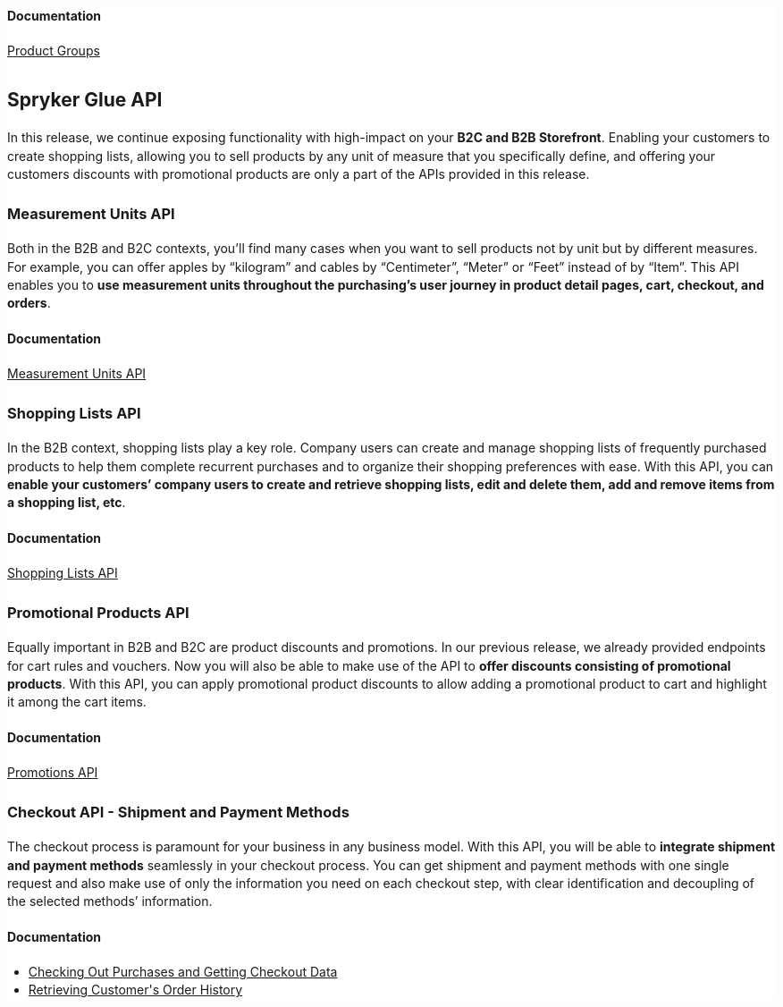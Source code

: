 #### Documentation
[Product Groups](https://documentation.spryker.com/docs/product-groups)

## Spryker Glue API
In this release, we continue exposing functionality with high-impact on your **B2C and B2B Storefront**.
Enabling your customers to create shopping lists, allowing you to sell products by any unit of measure that you specifically define, and offering your customers discounts with promotional products are only a part of the APIs provided in this release. 

### Measurement Units API
Both in the B2B and B2C contexts, you’ll find many cases when you want to sell products not by unit but by different measures. For example, you can offer apples by “kilogram” and cables by “Centimeter”, “Meter” or “Feet” instead of by “Item”. This API enables you to **use measurement units throughout the purchasing’s user journey in product detail pages, cart, checkout, and orders**.

#### Documentation
[Measurement Units API](/docs/scos/dev/glue-api-guides/202005.0/retrieving-measurement-units.html)

### Shopping Lists API
In the B2B context, shopping lists play a key role. Company users can create and manage shopping lists of frequently purchased products to help them complete recurrent purchases and to organize their shopping preferences with ease. With this API, you can **enable your customers’ company users to create and retrieve shopping lists, edit and delete them, add and remove items from a shopping list, etc**.

#### Documentation
[Shopping Lists API](/docs/scos/dev/glue-api-guides/202005.0/managing-shopping-lists.html)

### Promotional Products API
Equally important in B2B and B2C are product discounts and promotions. In our previous release, we already provided endpoints for cart rules and vouchers. Now you will also be able to make use of the API to **offer discounts consisting of promotional products**. With this API, you can apply promotional product discounts to allow adding a promotional product to cart and highlight it among the cart items.

#### Documentation
[Promotions API](/docs/scos/dev/glue-api-guides/202005.0/discounts-and-promotions/retrieving-promotional-items.html)

### Checkout API - Shipment and Payment Methods
The checkout process is paramount for your business in any business model. With this API, you will be able to **integrate shipment and payment methods** seamlessly in your checkout process. You can get shipment and payment methods with one single request and also make use of only the information you need on each checkout step, with clear identification and decoupling of the selected methods’ information.

#### Documentation

* [Checking Out Purchases and Getting Checkout Data](https://documentation.spryker.com/docs/checking-out-purchases-and-getting-checkout-data-201907)
* [Retrieving Customer's Order History](https://documentation.spryker.com/docs/retrieving-customers-order-history)
